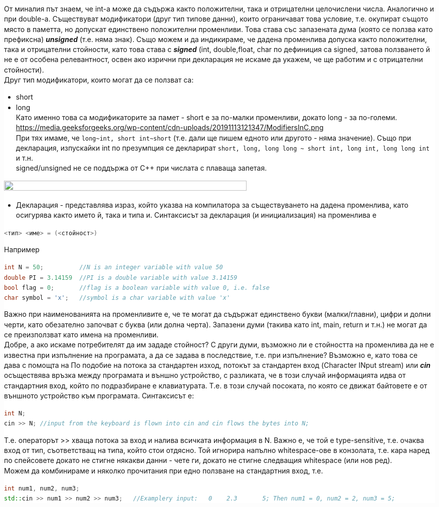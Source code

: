 От миналия път знаем, че int-a може да съдържа както положителни, така и отрицателни целочислени числа. Аналогично и при double-a. Съществуват модификатори (друг тип типове данни), които ограничават това условие, т.е. окупират същото място в паметта, но допускат единствено положителни променливи. Това става със запазената дума (която се ползва като префиксна) ***unsigned*** (т.е. няма знак). Също можем и да индикираме, че дадена променлива допуска както положителни, така и отрицателни стойности, като това става с ***signed*** (int, double,float, char по дефиниция са signed, затова ползването й не е от особена релевантност, освен ако изрични при декларация не искаме да укажем, че ще работим и с отрицателни стойности).  
Друг тип модификатори, които могат да се ползват са:
- short
- long  
Като именно това са модификаторите за памет - short е за по-малки променливи, докато long - за по-големи.
https://media.geeksforgeeks.org/wp-content/cdn-uploads/20191113121347/ModifiersInC.png  
При тях имаме, че ```long~int, short int~short``` (т.е. дали ще пишем едното или другото - няма значение). Също при декларация, изпускайки int по презумпция се декларират ```short, long, long long ~ short int, long int, long long int``` и т.н.  
signed/unsigned не се поддържа от С++ при числата с плаваща запетая.

<img src="https://media.geeksforgeeks.org/wp-content/cdn-uploads/20191113121347/ModifiersInC.png" width=75% height=75%>   
  
   
  - Декларация - представлява израз, който указва на компилатора за съществуването на дадена променлива, като осигурява както името й, така и типа и. Синтаксисът за декларация (и инициализация) на променлива е  
  ```c++
<тип> <име> = (<стойност>)  
  ```
  Например  
  ```c++
  int N = 50;          //N is an integer variable with value 50
  double PI = 3.14159  //PI is a double variable with value 3.14159
  bool flag = 0;       //flag is a boolean variable with value 0, i.e. false
  char symbol = 'x';   //symbol is a char variable with value 'x'
  ```
  Важно при наименованията на променливите е, че те могат да съдържат единствено букви (малки/главни), цифри и долни черти, като обезателно започват с буква (или долна черта). Запазени думи (такива като int, main, return и т.н.) не могат да се преизползват като имена на променливи.  
  Добре, а ако искаме потребителят да им зададе стойност? С други думи, възможно ли е стойността на променлива да не е известна при изпълнение на програмата, а да се задава в последствие, т.е. при изпълнение? Възможно е, като това се дава с помощта на 
  По подобие на потока за стандартен изход, потокът за стандартен вход (Character INput stream) или ***cin*** осъществява връзка между програмата и външно устройство, с разликата, че в този случай информацията идва от стандартния вход, който по подразбиране е клавиатурата. Т.е. в този случай посоката, по която се движат байтовете е от външното устройство към програмата. Синтаксисът е:  
  ```c++
  int N;
  cin >> N; //input from the keyboard is flown into cin and cin flows the bytes into N;
  ```
  Т.е. операторът >> хваща потока за вход и налива всичката информация в N. Важно е, че той е type-sensitive, т.е. очаква вход от тип, съответстващ на типа, който стои отдясно. Той игнорира напълно whitespace-ове в конзолата, т.е. кара наред по спейсовете докато не стигне някакви данни - чете ги, докато не стигне следващия whitespace (или нов ред).  
  Можем да комбинираме и няколко прочитания при едно ползване на стандартния вход, т.е. 
  ```c++
  int num1, num2, num3;
  std::cin >> num1 >> num2 >> num3;   //Examplery input:   0    2.3       5; Then num1 = 0, num2 = 2, num3 = 5;
  ```
  